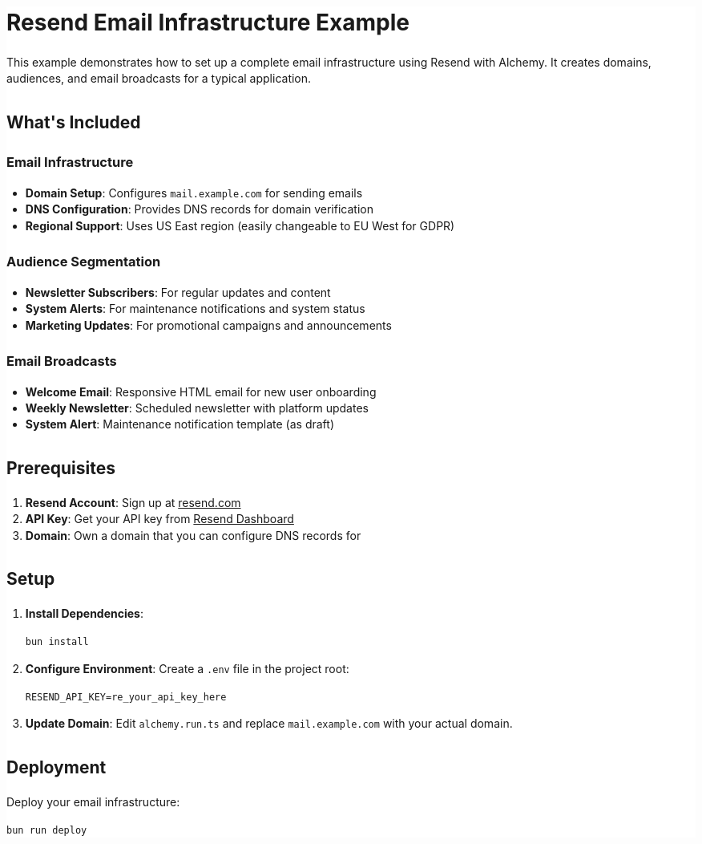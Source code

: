 # Resend Email Infrastructure Example

This example demonstrates how to set up a complete email infrastructure using Resend with Alchemy. It creates domains, audiences, and email broadcasts for a typical application.

## What's Included

### Email Infrastructure
- **Domain Setup**: Configures `mail.example.com` for sending emails
- **DNS Configuration**: Provides DNS records for domain verification
- **Regional Support**: Uses US East region (easily changeable to EU West for GDPR)

### Audience Segmentation
- **Newsletter Subscribers**: For regular updates and content
- **System Alerts**: For maintenance notifications and system status
- **Marketing Updates**: For promotional campaigns and announcements

### Email Broadcasts
- **Welcome Email**: Responsive HTML email for new user onboarding
- **Weekly Newsletter**: Scheduled newsletter with platform updates
- **System Alert**: Maintenance notification template (as draft)

## Prerequisites

1. **Resend Account**: Sign up at [resend.com](https://resend.com)
2. **API Key**: Get your API key from [Resend Dashboard](https://resend.com/api-keys)
3. **Domain**: Own a domain that you can configure DNS records for

## Setup

1. **Install Dependencies**:
   ```bash
   bun install
   ```

2. **Configure Environment**:
   Create a `.env` file in the project root:
   ```env
   RESEND_API_KEY=re_your_api_key_here
   ```

3. **Update Domain**:
   Edit `alchemy.run.ts` and replace `mail.example.com` with your actual domain.

## Deployment

Deploy your email infrastructure:

```bash
bun run deploy
```
